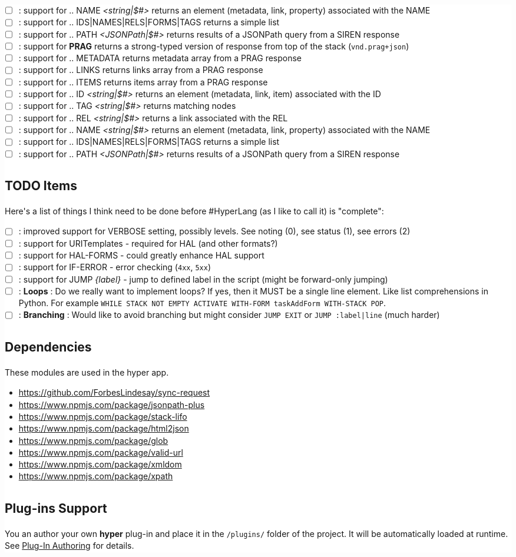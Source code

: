  - [ ] : support for .. NAME _<string|$#>_ returns an element (metadata, link, property) associated with the NAME
 - [ ] : support for .. IDS|NAMES|RELS|FORMS|TAGS returns a simple list 
 - [ ] : support for .. PATH _<JSONPath|$#>_ returns results of a JSONPath query from a SIREN response
 - [ ] : support for **PRAG** returns a strong-typed version of response from top of the stack (`vnd.prag+json`)
 - [ ] : support for .. METADATA returns metadata array from a PRAG response
 - [ ] : support for .. LINKS returns links array from a PRAG response
 - [ ] : support for .. ITEMS returns items array from a PRAG response
 - [ ] : support for .. ID _<string|$#>_ returns an element (metadata, link, item) associated with the ID
 - [ ] : support for .. TAG _<string|$#>_ returns matching nodes
 - [ ] : support for .. REL _<string|$#>_ returns a link associated with the REL
 - [ ] : support for .. NAME _<string|$#>_ returns an element (metadata, link, property) associated with the NAME
 - [ ] : support for .. IDS|NAMES|RELS|FORMS|TAGS returns a simple list 
 - [ ] : support for .. PATH _<JSONPath|$#>_ returns results of a JSONPath query from a SIREN response
 
## TODO Items
Here's a list of things I think need to be done before #HyperLang (as I like to call it) is "complete":

 - [ ] : improved support for VERBOSE setting, possibly levels. See noting (0), see status (1), see errors (2)
 - [ ] : support for URITemplates - required for HAL (and other formats?)
 - [ ] : support for HAL-FORMS - could greatly enhance HAL support
 - [ ] : support for IF-ERROR - error checking (`4xx`, `5xx`)
 - [ ] : support for JUMP _{label}_ - jump to defined label in the script (might be forward-only jumping)
 - [ ] : **Loops** : Do we really want to implement loops? If yes, then it MUST be a single line element. Like list comprehensions in Python. For example `WHILE STACK NOT EMPTY ACTIVATE WITH-FORM taskAddForm WITH-STACK POP`. 
 - [ ] : **Branching** : Would like to avoid branching but might consider `JUMP EXIT` or `JUMP :label|line` (much harder)
 
## Dependencies
These modules are used in the hyper app.

 * https://github.com/ForbesLindesay/sync-request
 * https://www.npmjs.com/package/jsonpath-plus
 * https://www.npmjs.com/package/stack-lifo
 * https://www.npmjs.com/package/html2json
 * https://www.npmjs.com/package/glob
 * https://www.npmjs.com/package/valid-url
 * https://www.npmjs.com/package/xmldom
 * https://www.npmjs.com/package/xpath

## Plug-ins Support
You an author your own **hyper** plug-in and place it in the `/plugins/` folder of the project. It will be automatically loaded at runtime. See [Plug-In Authoring](plugin-authoring.md) for details.
 